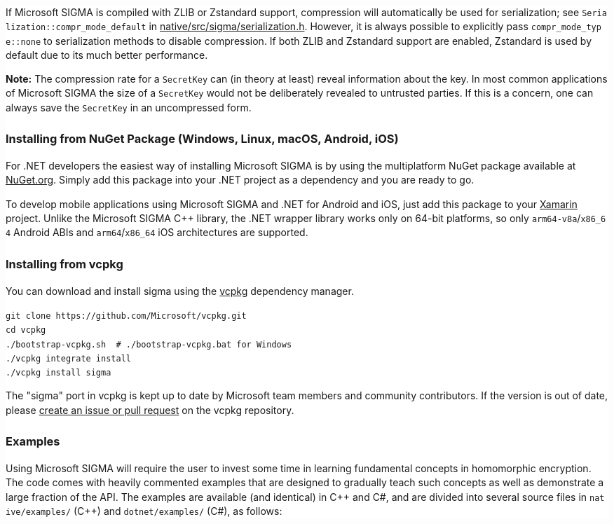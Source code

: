 If Microsoft SIGMA is compiled with ZLIB or Zstandard support, compression will automatically be used for serialization; see `Serialization::compr_mode_default` in [native/src/sigma/serialization.h](native/src/sigma/serialization.h).
However, it is always possible to explicitly pass `compr_mode_type::none` to serialization methods to disable compression.
If both ZLIB and Zstandard support are enabled, Zstandard is used by default due to its much better performance.

**Note:** The compression rate for a `SecretKey` can (in theory at least) reveal information about the key.
In most common applications of Microsoft SIGMA the size of a `SecretKey` would not be deliberately revealed to untrusted parties.
If this is a concern, one can always save the `SecretKey` in an uncompressed form.







### Installing from NuGet Package (Windows, Linux, macOS, Android, iOS)

For .NET developers the easiest way of installing Microsoft SIGMA is by using the multiplatform NuGet package available at [NuGet.org](https://www.nuget.org/packages/Microsoft.Research.SIGMANet).
Simply add this package into your .NET project as a dependency and you are ready to go.

To develop mobile applications using Microsoft SIGMA and .NET for Android and iOS, just add this package to your [Xamarin](https://dotnet.microsoft.com/apps/xamarin) project. Unlike the Microsoft SIGMA C++ library, the .NET wrapper library works only on 64-bit platforms, so only `arm64-v8a`/`x86_64` Android ABIs and `arm64`/`x86_64` iOS architectures are supported.

### Installing from vcpkg

You can download and install sigma using the [vcpkg](https://github.com/Microsoft/vcpkg) dependency manager.

```shell
git clone https://github.com/Microsoft/vcpkg.git
cd vcpkg
./bootstrap-vcpkg.sh  # ./bootstrap-vcpkg.bat for Windows
./vcpkg integrate install
./vcpkg install sigma
```

The "sigma" port in vcpkg is kept up to date by Microsoft team members and community contributors.
If the version is out of date, please [create an issue or pull request](https://github.com/Microsoft/vcpkg) on the vcpkg repository.

### Examples

Using Microsoft SIGMA will require the user to invest some time in learning fundamental concepts in homomorphic encryption.
The code comes with heavily commented examples that are designed to gradually teach such concepts as well as demonstrate a large fraction of the API.
The examples are available (and identical) in C++ and C#, and are divided into several source files in `native/examples/` (C++) and `dotnet/examples/` (C#), as follows:
